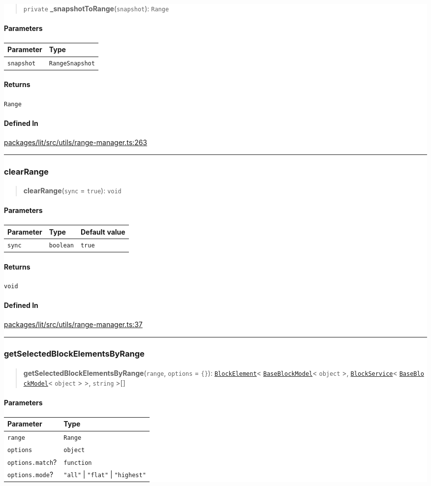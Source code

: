 > `private` **\_snapshotToRange**(`snapshot`): `Range`

#### Parameters

| Parameter | Type |
| :------ | :------ |
| `snapshot` | `RangeSnapshot` |

#### Returns

`Range`

#### Defined In

[packages/lit/src/utils/range-manager.ts:263](https://github.com/Saul-Mirone/blocksuite/blob/f2324b82e/packages/lit/src/utils/range-manager.ts#L263)

***

### clearRange

> **clearRange**(`sync` = `true`): `void`

#### Parameters

| Parameter | Type | Default value |
| :------ | :------ | :------ |
| `sync` | `boolean` | `true` |

#### Returns

`void`

#### Defined In

[packages/lit/src/utils/range-manager.ts:37](https://github.com/Saul-Mirone/blocksuite/blob/f2324b82e/packages/lit/src/utils/range-manager.ts#L37)

***

### getSelectedBlockElementsByRange

> **getSelectedBlockElementsByRange**(`range`, `options` = `{}`): [`BlockElement`](class.BlockElement.md)\< [`BaseBlockModel`](../../store/classes/class.BaseBlockModel.md)\< `object` \>, [`BlockService`](../../block-std/classes/class.BlockService.md)\< [`BaseBlockModel`](../../store/classes/class.BaseBlockModel.md)\< `object` \> \>, `string` \>[]

#### Parameters

| Parameter | Type |
| :------ | :------ |
| `range` | `Range` |
| `options` | `object` |
| `options.match`? | `function` |
| `options.mode`? | `"all"` \| `"flat"` \| `"highest"` |
